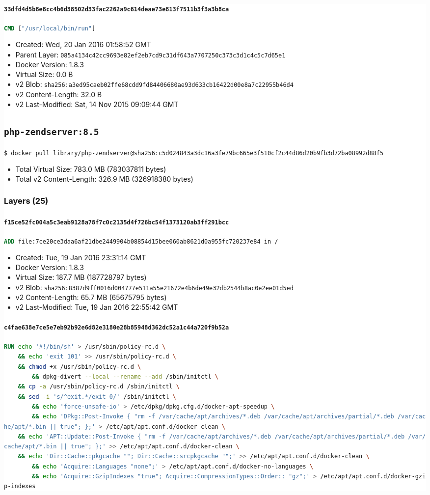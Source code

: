 #### `33dfd4d5b8e8cc4b6d38502d33fac2262a9c614deae73e813f7511b3f3a3b8ca`

```dockerfile
CMD ["/usr/local/bin/run"]
```

-	Created: Wed, 20 Jan 2016 01:58:52 GMT
-	Parent Layer: `085a4134c42cc9693e82ef2eb7cd9c31df643a7707250c373c3d1c4c5c7d65e1`
-	Docker Version: 1.8.3
-	Virtual Size: 0.0 B
-	v2 Blob: `sha256:a3ed95caeb02ffe68cdd9fd84406680ae93d633cb16422d00e8a7c22955b46d4`
-	v2 Content-Length: 32.0 B
-	v2 Last-Modified: Sat, 14 Nov 2015 09:09:44 GMT

## `php-zendserver:8.5`

```console
$ docker pull library/php-zendserver@sha256:c5d024843a3dc16a3fe79bc665e3f510cf2c44d86d20b9fb3d72ba08992d88f5
```

-	Total Virtual Size: 783.0 MB (783037811 bytes)
-	Total v2 Content-Length: 326.9 MB (326918380 bytes)

### Layers (25)

#### `f15ce52fc004a5c3eab9128a78f7c0c2135d4f726bc54f1373120ab3ff291bcc`

```dockerfile
ADD file:7ce20ce3daa6af21dbe2449904b08854d15bee060ab8621d0a955fc720237e84 in /
```

-	Created: Tue, 19 Jan 2016 23:31:14 GMT
-	Docker Version: 1.8.3
-	Virtual Size: 187.7 MB (187728797 bytes)
-	v2 Blob: `sha256:8387d9ff0016d004777e511a55e21672e4b6de49e32db2544b8ac0e2ee01d5ed`
-	v2 Content-Length: 65.7 MB (65675795 bytes)
-	v2 Last-Modified: Tue, 19 Jan 2016 22:55:42 GMT

#### `c4fae638e7ce5e7eb92b92e6d82e3180e28b85948d362dc52a1c44a720f9b52a`

```dockerfile
RUN echo '#!/bin/sh' > /usr/sbin/policy-rc.d \
	&& echo 'exit 101' >> /usr/sbin/policy-rc.d \
	&& chmod +x /usr/sbin/policy-rc.d \
		&& dpkg-divert --local --rename --add /sbin/initctl \
	&& cp -a /usr/sbin/policy-rc.d /sbin/initctl \
	&& sed -i 's/^exit.*/exit 0/' /sbin/initctl \
		&& echo 'force-unsafe-io' > /etc/dpkg/dpkg.cfg.d/docker-apt-speedup \
		&& echo 'DPkg::Post-Invoke { "rm -f /var/cache/apt/archives/*.deb /var/cache/apt/archives/partial/*.deb /var/cache/apt/*.bin || true"; };' > /etc/apt/apt.conf.d/docker-clean \
	&& echo 'APT::Update::Post-Invoke { "rm -f /var/cache/apt/archives/*.deb /var/cache/apt/archives/partial/*.deb /var/cache/apt/*.bin || true"; };' >> /etc/apt/apt.conf.d/docker-clean \
	&& echo 'Dir::Cache::pkgcache ""; Dir::Cache::srcpkgcache "";' >> /etc/apt/apt.conf.d/docker-clean \
		&& echo 'Acquire::Languages "none";' > /etc/apt/apt.conf.d/docker-no-languages \
		&& echo 'Acquire::GzipIndexes "true"; Acquire::CompressionTypes::Order:: "gz";' > /etc/apt/apt.conf.d/docker-gzip-indexes
```
